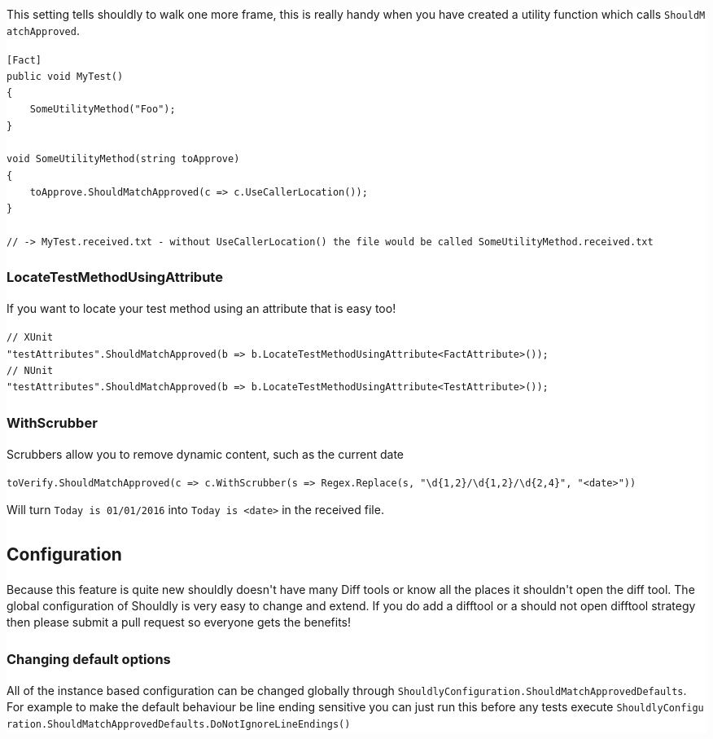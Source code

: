 This setting tells shouldly to walk one more frame, this is really handy when you have created a utility function which calls `ShouldMatchApproved`.

```
[Fact]
public void MyTest()
{
    SomeUtilityMethod("Foo");
}

void SomeUtilityMethod(string toApprove)
{
    toApprove.ShouldMatchApproved(c => c.UseCallerLocation());
}

// -> MyTest.received.txt - without UseCallerLocation() the file would be called SomeUtilityMethod.received.txt
```


### LocateTestMethodUsingAttribute

If you want to locate your test method using an attribute that is easy too!

```
// XUnit
"testAttributes".ShouldMatchApproved(b => b.LocateTestMethodUsingAttribute<FactAttribute>());
// NUnit
"testAttributes".ShouldMatchApproved(b => b.LocateTestMethodUsingAttribute<TestAttribute>());
```


### WithScrubber

Scrubbers allow you to remove dynamic content, such as the current date

```
toVerify.ShouldMatchApproved(c => c.WithScrubber(s => Regex.Replace(s, "\d{1,2}/\d{1,2}/\d{2,4}", "<date>"))
```

Will turn `Today is 01/01/2016` into `Today is <date>` in the received file.


## Configuration

Because this feature is quite new shouldly doesn't have many Diff tools or know all the places it shouldn't open the diff tool. The global configuration of Shouldly is very easy to change and extend. If you do add a difftool or a should not open difftool strategy then please submit a pull request so everyone gets the benefits!


### Changing default options

All of the instance based configuration can be changed globally through `ShouldlyConfiguration.ShouldMatchApprovedDefaults`. For example to make the default behaviour be line ending sensitive you can just run this before any tests execute `ShouldlyConfiguration.ShouldMatchApprovedDefaults.DoNotIgnoreLineEndings()`
